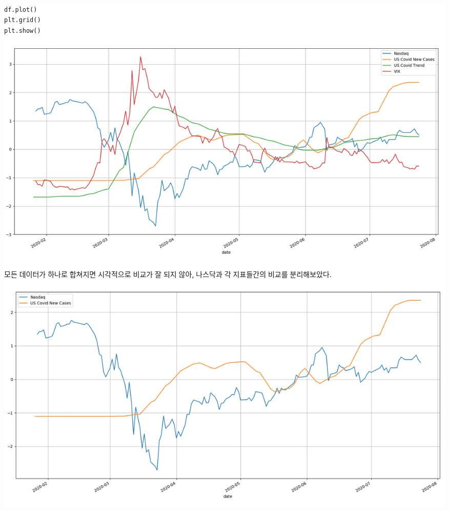 ``` python
df.plot()
plt.grid()
plt.show()
```

![Fear and Stock](/assets/img/posts/20200725/fear-and-stock.png)

모든 데이터가 하나로 합쳐지면 시각적으로 비교가 잘 되지 않아, 나스닥과 각 지표들간의 비교를 분리해보았다.

![Nasdaq and Covid new cases](/assets/img/posts/20200725/nasdaq_and_covid_new_cases.png)
